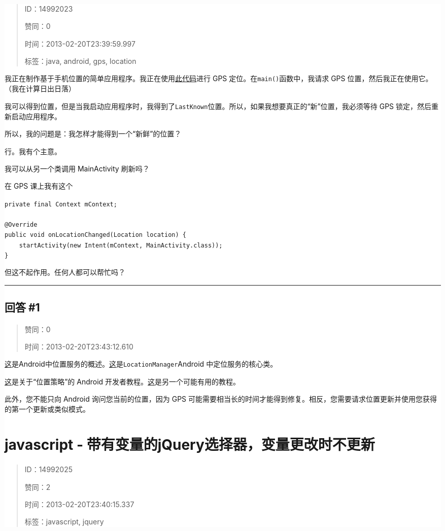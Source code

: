 > ID：14992023
> 
> 赞同：0
> 
> 时间：2013-02-20T23:39:59.997
> 
> 标签：java, android, gps, location

我正在制作基于手机位置的简单应用程序。我正在使用[此代码](http://www.androidhive.info/2012/07/android-gps-location-manager-tutorial/)进行 GPS 定位。在`main()`函数中，我请求 GPS 位置，然后我正在使用它。（我在计算日出日落）

我可以得到位置，但是当我启动应用程序时，我得到了`LastKnown`位置。所以，如果我想要真正的“新”位置，我必须等待 GPS 锁定，然后重新启动应用程序。

所以，我的问题是：我怎样才能得到一个“新鲜”的位置？

行。我有个主意。

我可以从另一个类调用 MainActivity 刷新吗？

在 GPS 课上我有这个

```
private final Context mContext;

@Override
public void onLocationChanged(Location location) {
    startActivity(new Intent(mContext, MainActivity.class));
} 
```

但这不起作用。任何人都可以帮忙吗？

* * *

## 回答 #1

> 赞同：0
> 
> 时间：2013-02-20T23:43:12.610

[这](http://developer.android.com/guide/topics/location/index.html)是Android中位置服务的概述。[这](http://developer.android.com/reference/android/location/LocationManager.html)是`LocationManager`Android 中定位服务的核心类。

[这](https://developer.android.com/guide/topics/location/strategies.html)是关于“位置策略”的 Android 开发者教程。[这](http://blogoscoped.com/archive/2008-12-15-n14.html)是另一个可能有用的教程。

此外，您不能只向 Android 询问您当前的位置，因为 GPS 可能需要相当长的时间才能得到修复。相反，您需要请求位置更新并使用您获得的第一个更新或类似模式。

# javascript - 带有变量的jQuery选择器，变量更改时不更新

> ID：14992025
> 
> 赞同：2
> 
> 时间：2013-02-20T23:40:15.337
> 
> 标签：javascript, jquery
